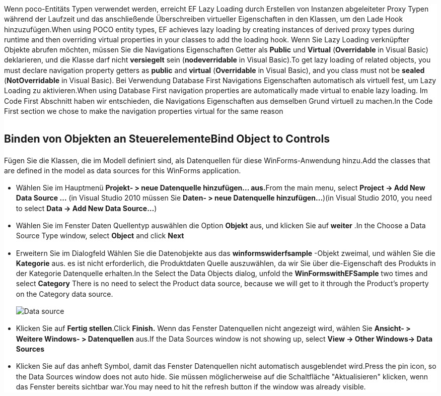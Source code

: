 <span data-ttu-id="49f9c-219">Wenn poco-Entitäts Typen verwendet werden, erreicht EF Lazy Loading durch Erstellen von Instanzen abgeleiteter Proxy Typen während der Laufzeit und das anschließende Überschreiben virtueller Eigenschaften in den Klassen, um den Lade Hook hinzuzufügen.</span><span class="sxs-lookup"><span data-stu-id="49f9c-219">When using POCO entity types, EF achieves lazy loading by creating instances of derived proxy types during runtime and then overriding virtual properties in your classes to add the loading hook.</span></span> <span data-ttu-id="49f9c-220">Wenn Sie Lazy Loading verknüpfter Objekte abrufen möchten, müssen Sie die Navigations Eigenschaften Getter als **Public** und **Virtual** (**Overridable** in Visual Basic) deklarieren, und die Klasse darf nicht **versiegelt** sein (**nodeverridable** in Visual Basic).</span><span class="sxs-lookup"><span data-stu-id="49f9c-220">To get lazy loading of related objects, you must declare navigation property getters as **public** and **virtual** (**Overridable** in Visual Basic), and you class must not be **sealed** (**NotOverridable** in Visual Basic).</span></span> <span data-ttu-id="49f9c-221">Bei Verwendung Database First Navigations Eigenschaften automatisch als virtuell fest, um Lazy Loading zu aktivieren.</span><span class="sxs-lookup"><span data-stu-id="49f9c-221">When using Database First navigation properties are automatically made virtual to enable lazy loading.</span></span> <span data-ttu-id="49f9c-222">Im Code First Abschnitt haben wir entschieden, die Navigations Eigenschaften aus demselben Grund virtuell zu machen.</span><span class="sxs-lookup"><span data-stu-id="49f9c-222">In the Code First section we chose to make the navigation properties virtual for the same reason</span></span>

## <a name="bind-object-to-controls"></a><span data-ttu-id="49f9c-223">Binden von Objekten an Steuerelemente</span><span class="sxs-lookup"><span data-stu-id="49f9c-223">Bind Object to Controls</span></span>

<span data-ttu-id="49f9c-224">Fügen Sie die Klassen, die im Modell definiert sind, als Datenquellen für diese WinForms-Anwendung hinzu.</span><span class="sxs-lookup"><span data-stu-id="49f9c-224">Add the classes that are defined in the model as data sources for this WinForms application.</span></span>

-   <span data-ttu-id="49f9c-225">Wählen Sie im Hauptmenü **Projekt- &gt; neue Datenquelle hinzufügen... aus.**</span><span class="sxs-lookup"><span data-stu-id="49f9c-225">From the main menu, select **Project -&gt; Add New Data Source …**</span></span>
    <span data-ttu-id="49f9c-226">(in Visual Studio 2010 müssen Sie **Daten- &gt; neue Datenquelle hinzufügen...**)</span><span class="sxs-lookup"><span data-stu-id="49f9c-226">(in Visual Studio 2010, you need to select **Data -&gt; Add New Data Source…**)</span></span>
-   <span data-ttu-id="49f9c-227">Wählen Sie im Fenster Daten Quellentyp auswählen die Option **Objekt** aus, und klicken Sie auf **weiter** .</span><span class="sxs-lookup"><span data-stu-id="49f9c-227">In the Choose a Data Source Type window, select **Object** and click **Next**</span></span>
-   <span data-ttu-id="49f9c-228">Erweitern Sie im Dialogfeld Wählen Sie die Datenobjekte aus das **winformswiderfsample** -Objekt zweimal, und wählen Sie die **Kategorie** aus. es ist nicht erforderlich, die Produktdaten Quelle auszuwählen, da wir Sie über die-Eigenschaft des Produkts in der Kategorie Datenquelle erhalten.</span><span class="sxs-lookup"><span data-stu-id="49f9c-228">In the Select the Data Objects dialog, unfold the **WinFormswithEFSample** two times and select **Category** There is no need to select the Product data source, because we will get to it through the Product’s property on the Category data source.</span></span>

    ![Data source](~/ef6/media/datasource.png)

-   <span data-ttu-id="49f9c-230">Klicken Sie auf **Fertig stellen**.</span><span class="sxs-lookup"><span data-stu-id="49f9c-230">Click **Finish.**</span></span>
    <span data-ttu-id="49f9c-231">Wenn das Fenster Datenquellen nicht angezeigt wird, wählen Sie **Ansicht- &gt; Weitere Windows- &gt; Datenquellen** aus.</span><span class="sxs-lookup"><span data-stu-id="49f9c-231">If the Data Sources window is not showing up, select **View -&gt; Other Windows-&gt; Data Sources**</span></span>
-   <span data-ttu-id="49f9c-232">Klicken Sie auf das anheft Symbol, damit das Fenster Datenquellen nicht automatisch ausgeblendet wird.</span><span class="sxs-lookup"><span data-stu-id="49f9c-232">Press the pin icon, so the Data Sources window does not auto hide.</span></span> <span data-ttu-id="49f9c-233">Sie müssen möglicherweise auf die Schaltfläche "Aktualisieren" klicken, wenn das Fenster bereits sichtbar war.</span><span class="sxs-lookup"><span data-stu-id="49f9c-233">You may need to hit the refresh button if the window was already visible.</span></span>

